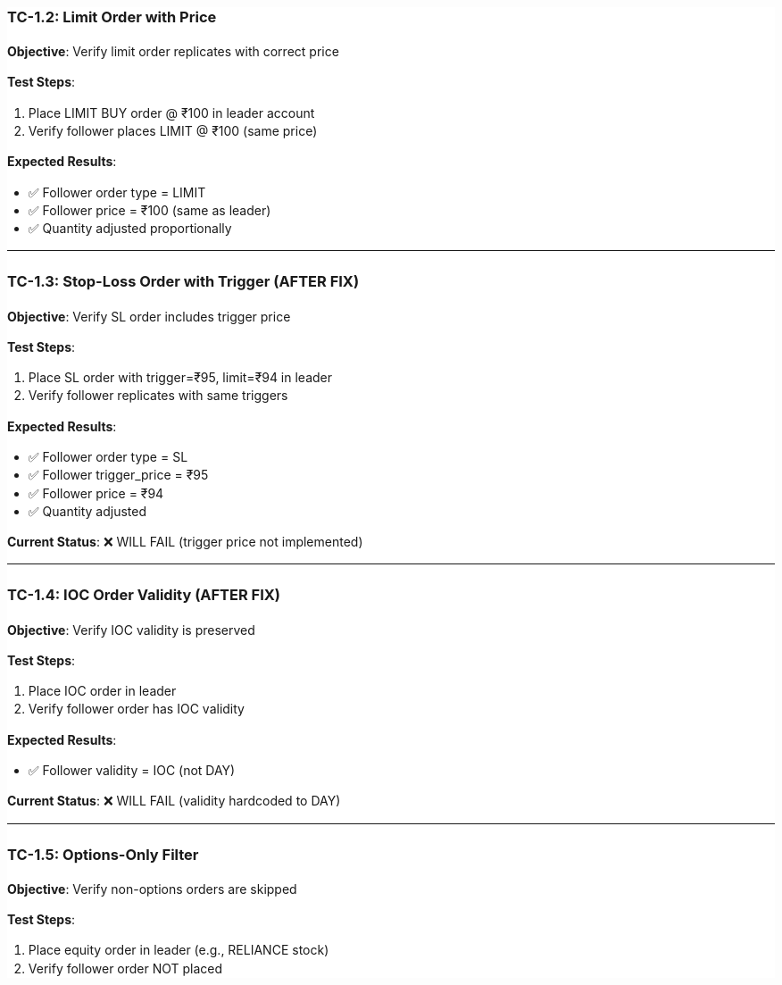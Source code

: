 
### TC-1.2: Limit Order with Price

**Objective**: Verify limit order replicates with correct price

**Test Steps**:
1. Place LIMIT BUY order @ ₹100 in leader account
2. Verify follower places LIMIT @ ₹100 (same price)

**Expected Results**:
- ✅ Follower order type = LIMIT
- ✅ Follower price = ₹100 (same as leader)
- ✅ Quantity adjusted proportionally

---

### TC-1.3: Stop-Loss Order with Trigger (AFTER FIX)

**Objective**: Verify SL order includes trigger price

**Test Steps**:
1. Place SL order with trigger=₹95, limit=₹94 in leader
2. Verify follower replicates with same triggers

**Expected Results**:
- ✅ Follower order type = SL
- ✅ Follower trigger_price = ₹95
- ✅ Follower price = ₹94
- ✅ Quantity adjusted

**Current Status**: ❌ WILL FAIL (trigger price not implemented)

---

### TC-1.4: IOC Order Validity (AFTER FIX)

**Objective**: Verify IOC validity is preserved

**Test Steps**:
1. Place IOC order in leader
2. Verify follower order has IOC validity

**Expected Results**:
- ✅ Follower validity = IOC (not DAY)

**Current Status**: ❌ WILL FAIL (validity hardcoded to DAY)

---

### TC-1.5: Options-Only Filter

**Objective**: Verify non-options orders are skipped

**Test Steps**:
1. Place equity order in leader (e.g., RELIANCE stock)
2. Verify follower order NOT placed
